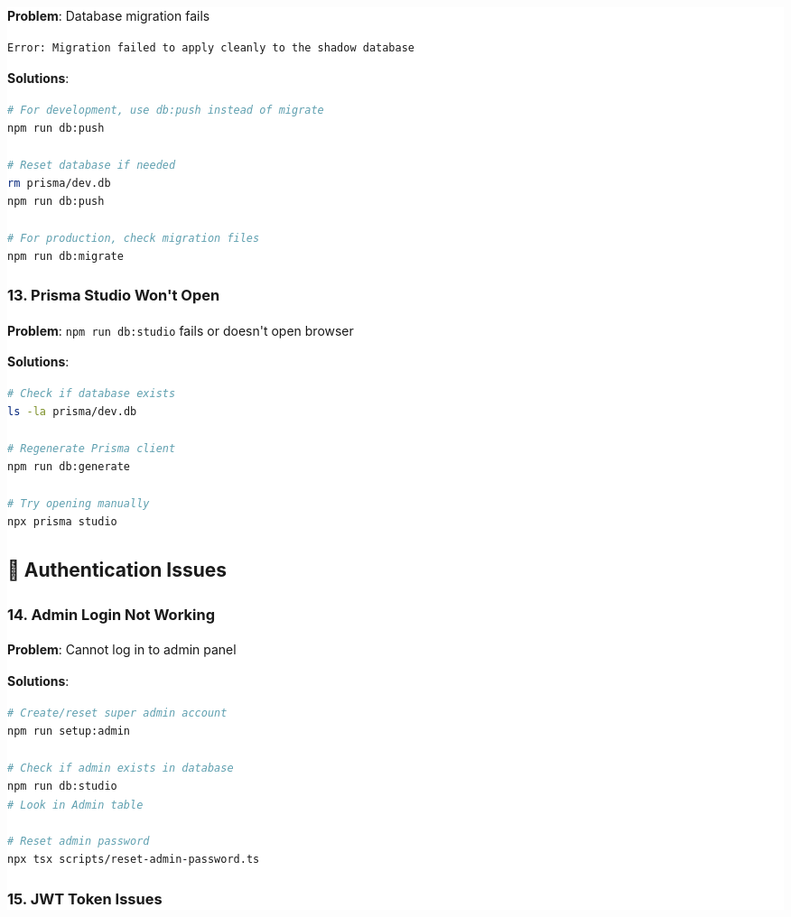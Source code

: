 **Problem**: Database migration fails
```
Error: Migration failed to apply cleanly to the shadow database
```

**Solutions**:
```bash
# For development, use db:push instead of migrate
npm run db:push

# Reset database if needed
rm prisma/dev.db
npm run db:push

# For production, check migration files
npm run db:migrate
```

### 13. Prisma Studio Won't Open

**Problem**: `npm run db:studio` fails or doesn't open browser

**Solutions**:
```bash
# Check if database exists
ls -la prisma/dev.db

# Regenerate Prisma client
npm run db:generate

# Try opening manually
npx prisma studio
```

## 🔐 Authentication Issues

### 14. Admin Login Not Working

**Problem**: Cannot log in to admin panel

**Solutions**:
```bash
# Create/reset super admin account
npm run setup:admin

# Check if admin exists in database
npm run db:studio
# Look in Admin table

# Reset admin password
npx tsx scripts/reset-admin-password.ts
```

### 15. JWT Token Issues
